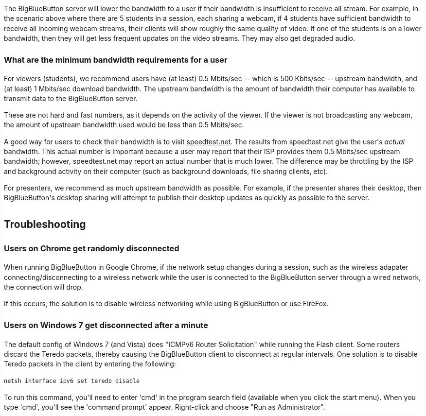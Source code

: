 The BigBlueButton server will lower the bandwidth to a user if their bandwidth is insufficient to receive all stream.  For example, in the scenario above where there are 5 students in a session, each sharing a webcam, if 4 students have sufficient bandwidth to receive all incoming webcam streams, their clients will show roughly the same quality of video.  If one of the students is on a lower bandwidth, then they will get less frequent updates on the video streams.  They may also get degraded audio.

### What are the minimum bandwidth requirements for a user ###

For viewers (students), we recommend users have (at least) 0.5 Mbits/sec -- which is 500 Kbits/sec -- upstream bandwidth, and (at least) 1 Mbits/sec download bandwidth.   The upstream bandwidth is the amount of bandwidth their computer has available to transmit data to the BigBlueButton server.

These are not hard and fast numbers, as it depends on the activity of the viewer.  If the viewer is not broadcasting any webcam, the amount of upstream bandwidth used would be less than 0.5 Mbits/sec.

A good way for users to check their bandwidth is to visit [speedtest.net](http://speedtest.net/).  The results from speedtest.net give the user's _actual_ bandwidth.   This actual number is important because a user may report that their ISP provides them 0.5 Mbits/sec upstream bandwidth; however, speedtest.net may report an actual number that is much lower.   The difference may be throttling by the ISP and background activity on their computer (such as background downloads, file sharing clients, etc).

For presenters, we recommend as much upstream bandwidth as possible.  For example, if the presenter shares their desktop, then BigBlueButton's desktop sharing will attempt to publish their desktop updates as quickly as possible to the server.


## Troubleshooting ##

### Users on Chrome get randomly disconnected ###

When running BigBlueButton in Google Chrome, if the network setup changes during a session, such as the wireless adapater connecting/disconnecting to a wireless network while the user is connected to the BigBlueButton server through a wired network, the connection will drop.

If this occurs, the solution is to disable wireless networking while using BigBlueButton or use FireFox.

### Users on Windows 7 get disconnected after a minute ###

The default config of Windows 7 (and Vista) does "ICMPv6
Router Solicitation" while running the Flash client. Some routers  discard the Teredo packets, thereby causing the BigBlueButton client to disconnect at regular intervals.  One solution is to disable Teredo packets in the client by entering the following:

```
netsh interface ipv6 set teredo disable
```

To run this command, you'll need to enter 'cmd' in the program search field (available when you click the start menu).  When you type 'cmd', you'll see the 'command prompt' appear.  Right-click and choose "Run as Administrator".
